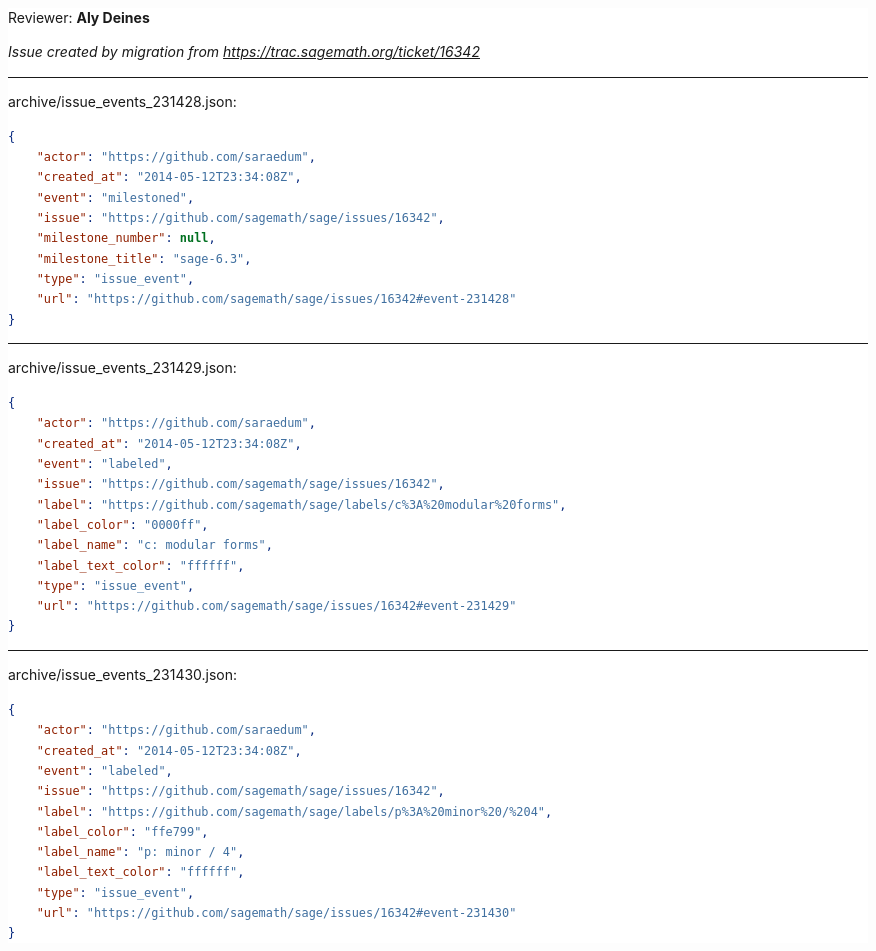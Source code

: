 Reviewer: **Aly Deines**

_Issue created by migration from https://trac.sagemath.org/ticket/16342_





---

archive/issue_events_231428.json:
```json
{
    "actor": "https://github.com/saraedum",
    "created_at": "2014-05-12T23:34:08Z",
    "event": "milestoned",
    "issue": "https://github.com/sagemath/sage/issues/16342",
    "milestone_number": null,
    "milestone_title": "sage-6.3",
    "type": "issue_event",
    "url": "https://github.com/sagemath/sage/issues/16342#event-231428"
}
```



---

archive/issue_events_231429.json:
```json
{
    "actor": "https://github.com/saraedum",
    "created_at": "2014-05-12T23:34:08Z",
    "event": "labeled",
    "issue": "https://github.com/sagemath/sage/issues/16342",
    "label": "https://github.com/sagemath/sage/labels/c%3A%20modular%20forms",
    "label_color": "0000ff",
    "label_name": "c: modular forms",
    "label_text_color": "ffffff",
    "type": "issue_event",
    "url": "https://github.com/sagemath/sage/issues/16342#event-231429"
}
```



---

archive/issue_events_231430.json:
```json
{
    "actor": "https://github.com/saraedum",
    "created_at": "2014-05-12T23:34:08Z",
    "event": "labeled",
    "issue": "https://github.com/sagemath/sage/issues/16342",
    "label": "https://github.com/sagemath/sage/labels/p%3A%20minor%20/%204",
    "label_color": "ffe799",
    "label_name": "p: minor / 4",
    "label_text_color": "ffffff",
    "type": "issue_event",
    "url": "https://github.com/sagemath/sage/issues/16342#event-231430"
}
```
